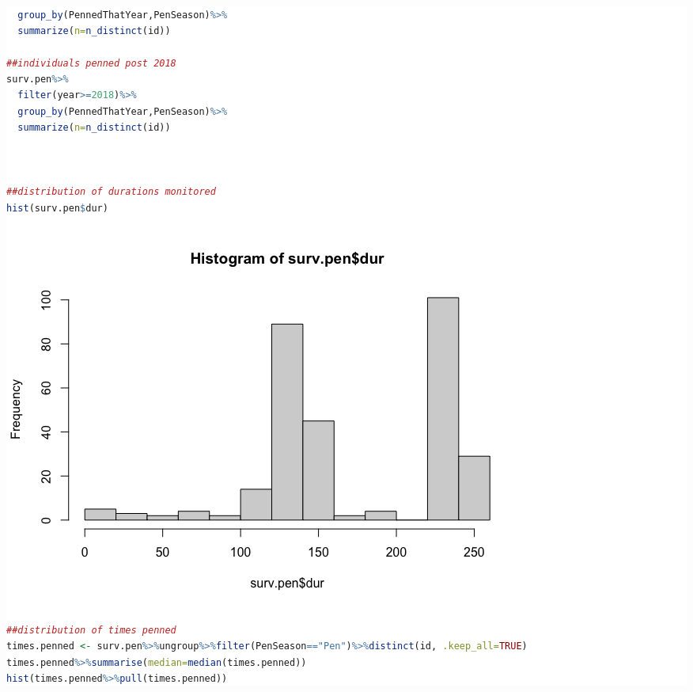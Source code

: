 ``` r
  group_by(PennedThatYear,PenSeason)%>%
  summarize(n=n_distinct(id))

##individuals penned post 2018
surv.pen%>%
  filter(year>=2018)%>%
  group_by(PennedThatYear,PenSeason)%>%
  summarize(n=n_distinct(id))



##distribution of durations monitored
hist(surv.pen$dur)
```

![](README_files/figure-gfm/time%20since%20penned-1.png)

``` r
##distribution of times penned
times.penned <- surv.pen%>%ungroup%>%filter(PenSeason=="Pen")%>%distinct(id, .keep_all=TRUE)
times.penned%>%summarise(median=median(times.penned))
hist(times.penned%>%pull(times.penned))
```
